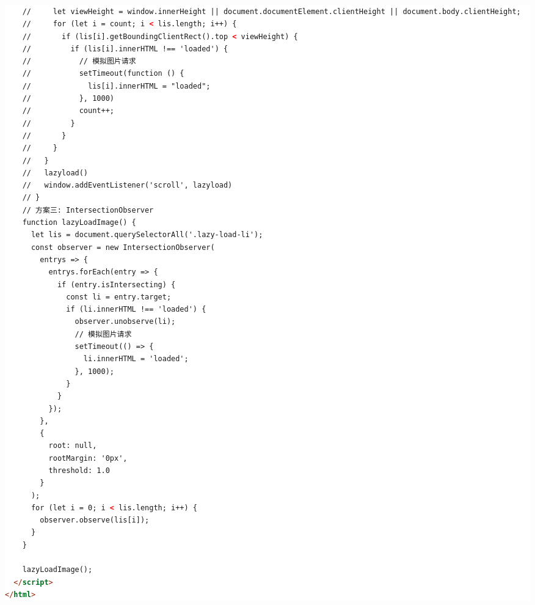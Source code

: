 ```html
    //     let viewHeight = window.innerHeight || document.documentElement.clientHeight || document.body.clientHeight;
    //     for (let i = count; i < lis.length; i++) {
    //       if (lis[i].getBoundingClientRect().top < viewHeight) {
    //         if (lis[i].innerHTML !== 'loaded') {
    //           // 模拟图片请求
    //           setTimeout(function () {
    //             lis[i].innerHTML = "loaded";
    //           }, 1000)
    //           count++;
    //         }
    //       }
    //     }
    //   }
    //   lazyload()
    //   window.addEventListener('scroll', lazyload)
    // }
    // 方案三: IntersectionObserver
    function lazyLoadImage() {
      let lis = document.querySelectorAll('.lazy-load-li');
      const observer = new IntersectionObserver(
        entrys => {
          entrys.forEach(entry => {
            if (entry.isIntersecting) {
              const li = entry.target;
              if (li.innerHTML !== 'loaded') {
                observer.unobserve(li);
                // 模拟图片请求
                setTimeout(() => {
                  li.innerHTML = 'loaded';
                }, 1000);
              }
            }
          });
        },
        {
          root: null,
          rootMargin: '0px',
          threshold: 1.0
        }
      );
      for (let i = 0; i < lis.length; i++) {
        observer.observe(lis[i]);
      }
    }

    lazyLoadImage();
  </script>
</html>
```
